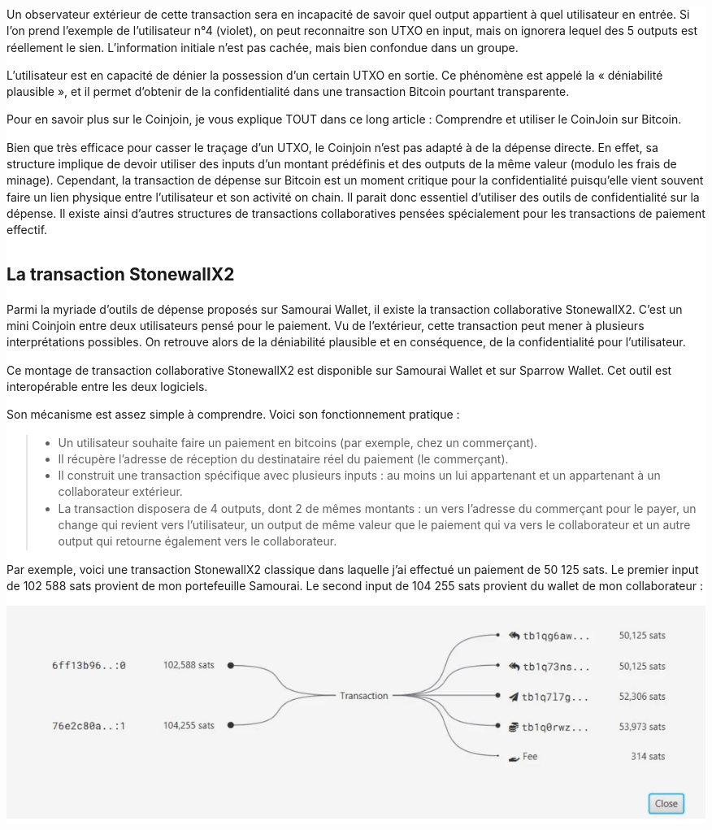 Un observateur extérieur de cette transaction sera en incapacité de savoir quel output appartient à quel utilisateur en entrée. Si l’on prend l’exemple de l’utilisateur n°4 (violet), on peut reconnaitre son UTXO en input, mais on ignorera lequel des 5 outputs est réellement le sien. L’information initiale n’est pas cachée, mais bien confondue dans un groupe.

L’utilisateur est en capacité de dénier la possession d’un certain UTXO en sortie. Ce phénomène est appelé la « déniabilité plausible », et il permet d’obtenir de la confidentialité dans une transaction Bitcoin pourtant transparente.

Pour en savoir plus sur le Coinjoin, je vous explique TOUT dans ce long article : Comprendre et utiliser le CoinJoin sur Bitcoin.

Bien que très efficace pour casser le traçage d’un UTXO, le Coinjoin n’est pas adapté à de la dépense directe. En effet, sa structure implique de devoir utiliser des inputs d’un montant prédéfinis et des outputs de la même valeur (modulo les frais de minage). Cependant, la transaction de dépense sur Bitcoin est un moment critique pour la confidentialité puisqu’elle vient souvent faire un lien physique entre l’utilisateur et son activité on chain. Il parait donc essentiel d’utiliser des outils de confidentialité sur la dépense. Il existe ainsi d’autres structures de transactions collaboratives pensées spécialement pour les transactions de paiement effectif.

## La transaction StonewallX2

Parmi la myriade d’outils de dépense proposés sur Samourai Wallet, il existe la transaction collaborative StonewallX2. C’est un mini Coinjoin entre deux utilisateurs pensé pour le paiement. Vu de l’extérieur, cette transaction peut mener à plusieurs interprétations possibles. On retrouve alors de la déniabilité plausible et en conséquence, de la confidentialité pour l’utilisateur.

Ce montage de transaction collaborative StonewallX2 est disponible sur Samourai Wallet et sur Sparrow Wallet. Cet outil est interopérable entre les deux logiciels.

Son mécanisme est assez simple à comprendre. Voici son fonctionnement pratique :

> - Un utilisateur souhaite faire un paiement en bitcoins (par exemple, chez un commerçant).
> - Il récupère l’adresse de réception du destinataire réel du paiement (le commerçant).
> - Il construit une transaction spécifique avec plusieurs inputs : au moins un lui appartenant et un appartenant à un collaborateur extérieur.
> - La transaction disposera de 4 outputs, dont 2 de mêmes montants : un vers l’adresse du commerçant pour le payer, un change qui revient vers l’utilisateur, un output de même valeur que le paiement qui va vers le collaborateur et un autre output qui retourne également vers le collaborateur.

Par exemple, voici une transaction StonewallX2 classique dans laquelle j’ai effectué un paiement de 50 125 sats. Le premier input de 102 588 sats provient de mon portefeuille Samourai. Le second input de 104 255 sats provient du wallet de mon collaborateur :

![Schéma d’une transaction StonewallX2](assets/2.webp)
